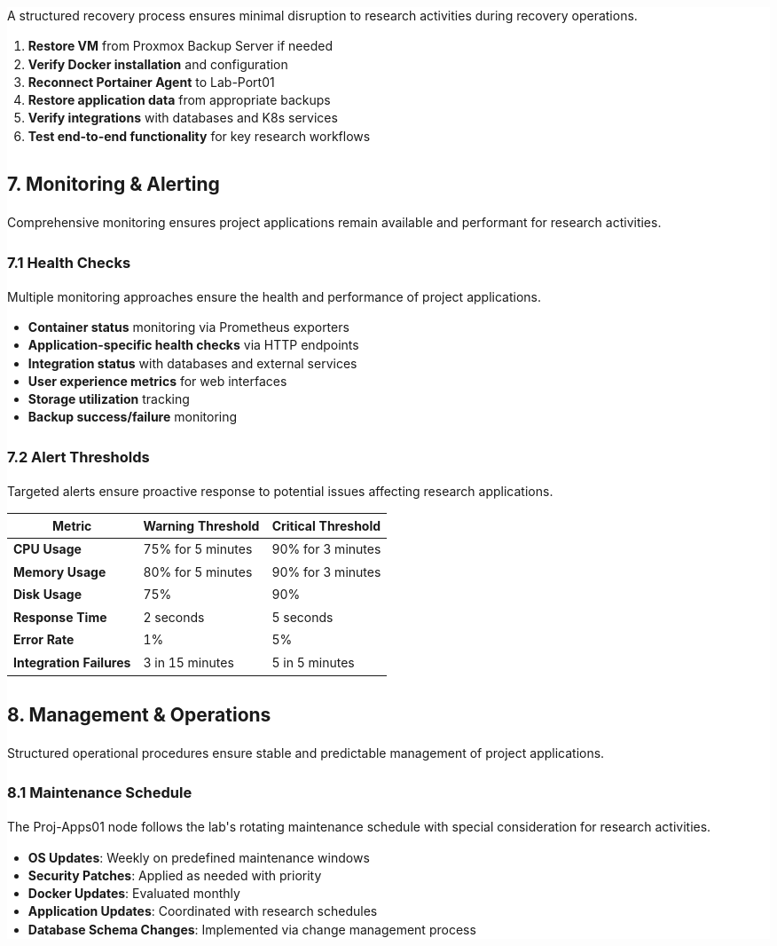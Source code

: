 A structured recovery process ensures minimal disruption to research activities during recovery operations.

1. **Restore VM** from Proxmox Backup Server if needed
2. **Verify Docker installation** and configuration
3. **Reconnect Portainer Agent** to Lab-Port01
4. **Restore application data** from appropriate backups
5. **Verify integrations** with databases and K8s services
6. **Test end-to-end functionality** for key research workflows

## **7. Monitoring & Alerting**

Comprehensive monitoring ensures project applications remain available and performant for research activities.

### **7.1 Health Checks**

Multiple monitoring approaches ensure the health and performance of project applications.

- **Container status** monitoring via Prometheus exporters
- **Application-specific health checks** via HTTP endpoints
- **Integration status** with databases and external services
- **User experience metrics** for web interfaces
- **Storage utilization** tracking
- **Backup success/failure** monitoring

### **7.2 Alert Thresholds**

Targeted alerts ensure proactive response to potential issues affecting research applications.

| **Metric** | **Warning Threshold** | **Critical Threshold** |
|------------|----------------------|------------------------|
| **CPU Usage** | 75% for 5 minutes | 90% for 3 minutes |
| **Memory Usage** | 80% for 5 minutes | 90% for 3 minutes |
| **Disk Usage** | 75% | 90% |
| **Response Time** | 2 seconds | 5 seconds |
| **Error Rate** | 1% | 5% |
| **Integration Failures** | 3 in 15 minutes | 5 in 5 minutes |

## **8. Management & Operations**

Structured operational procedures ensure stable and predictable management of project applications.

### **8.1 Maintenance Schedule**

The Proj-Apps01 node follows the lab's rotating maintenance schedule with special consideration for research activities.

- **OS Updates**: Weekly on predefined maintenance windows
- **Security Patches**: Applied as needed with priority
- **Docker Updates**: Evaluated monthly
- **Application Updates**: Coordinated with research schedules
- **Database Schema Changes**: Implemented via change management process
